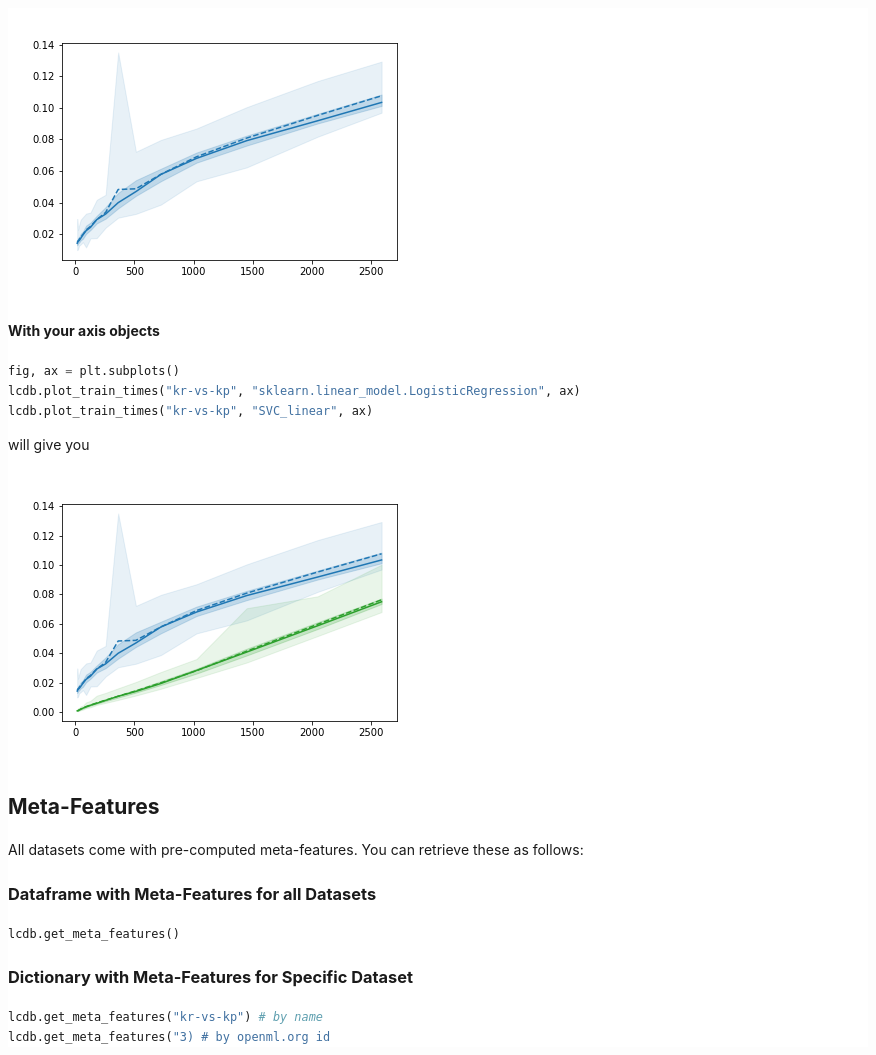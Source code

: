 ![Directly plotted runtime](/doc/plots/times-1.png)


#### With your axis objects
```python
fig, ax = plt.subplots()
lcdb.plot_train_times("kr-vs-kp", "sklearn.linear_model.LogisticRegression", ax)
lcdb.plot_train_times("kr-vs-kp", "SVC_linear", ax)
```
will give you

![Customized runtime plots](/doc/plots/times-2.png)

## Meta-Features
All datasets come with pre-computed meta-features. You can retrieve these as follows:

### Dataframe with Meta-Features for all Datasets
```python
lcdb.get_meta_features()
```

### Dictionary with Meta-Features for Specific Dataset
```python
lcdb.get_meta_features("kr-vs-kp") # by name
lcdb.get_meta_features("3) # by openml.org id
```
